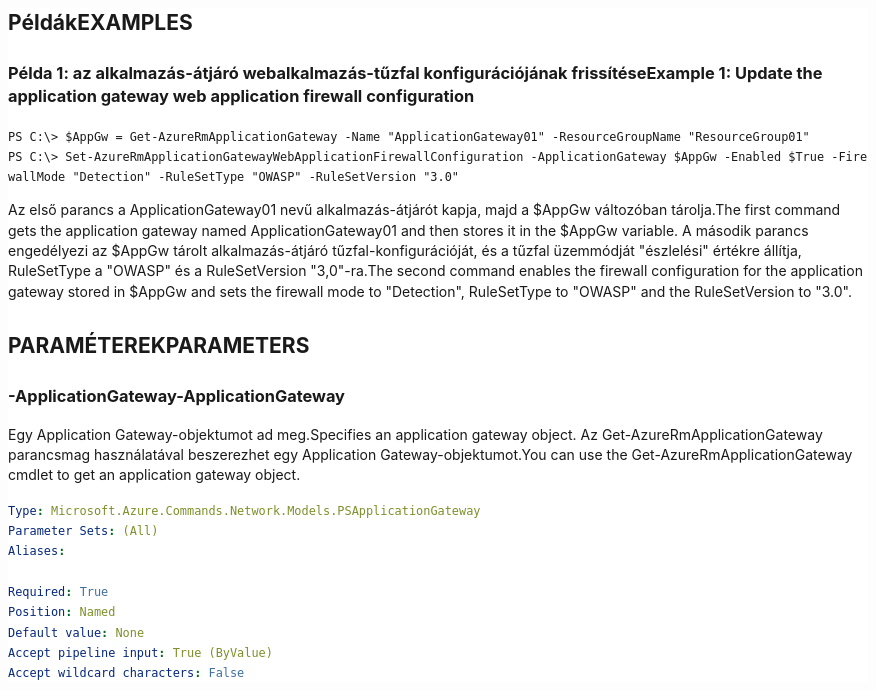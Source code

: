 ## <span data-ttu-id="c9b08-107">Példák</span><span class="sxs-lookup"><span data-stu-id="c9b08-107">EXAMPLES</span></span>

### <span data-ttu-id="c9b08-108">Példa 1: az alkalmazás-átjáró webalkalmazás-tűzfal konfigurációjának frissítése</span><span class="sxs-lookup"><span data-stu-id="c9b08-108">Example 1: Update the application gateway web application firewall configuration</span></span>
```
PS C:\> $AppGw = Get-AzureRmApplicationGateway -Name "ApplicationGateway01" -ResourceGroupName "ResourceGroup01"
PS C:\> Set-AzureRmApplicationGatewayWebApplicationFirewallConfiguration -ApplicationGateway $AppGw -Enabled $True -FirewallMode "Detection" -RuleSetType "OWASP" -RuleSetVersion "3.0"
```

<span data-ttu-id="c9b08-109">Az első parancs a ApplicationGateway01 nevű alkalmazás-átjárót kapja, majd a $AppGw változóban tárolja.</span><span class="sxs-lookup"><span data-stu-id="c9b08-109">The first command gets the application gateway named ApplicationGateway01 and then stores it in the $AppGw variable.</span></span>
<span data-ttu-id="c9b08-110">A második parancs engedélyezi az $AppGw tárolt alkalmazás-átjáró tűzfal-konfigurációját, és a tűzfal üzemmódját "észlelési" értékre állítja, RuleSetType a "OWASP" és a RuleSetVersion "3,0"-ra.</span><span class="sxs-lookup"><span data-stu-id="c9b08-110">The second command enables the firewall configuration for the application gateway stored in $AppGw and sets the firewall mode to "Detection", RuleSetType to "OWASP" and the RuleSetVersion to "3.0".</span></span>

## <span data-ttu-id="c9b08-111">PARAMÉTEREK</span><span class="sxs-lookup"><span data-stu-id="c9b08-111">PARAMETERS</span></span>

### <span data-ttu-id="c9b08-112">-ApplicationGateway</span><span class="sxs-lookup"><span data-stu-id="c9b08-112">-ApplicationGateway</span></span>
<span data-ttu-id="c9b08-113">Egy Application Gateway-objektumot ad meg.</span><span class="sxs-lookup"><span data-stu-id="c9b08-113">Specifies an application gateway object.</span></span>
<span data-ttu-id="c9b08-114">Az Get-AzureRmApplicationGateway parancsmag használatával beszerezhet egy Application Gateway-objektumot.</span><span class="sxs-lookup"><span data-stu-id="c9b08-114">You can use the Get-AzureRmApplicationGateway cmdlet to get an application gateway object.</span></span>

```yaml
Type: Microsoft.Azure.Commands.Network.Models.PSApplicationGateway
Parameter Sets: (All)
Aliases:

Required: True
Position: Named
Default value: None
Accept pipeline input: True (ByValue)
Accept wildcard characters: False
```
